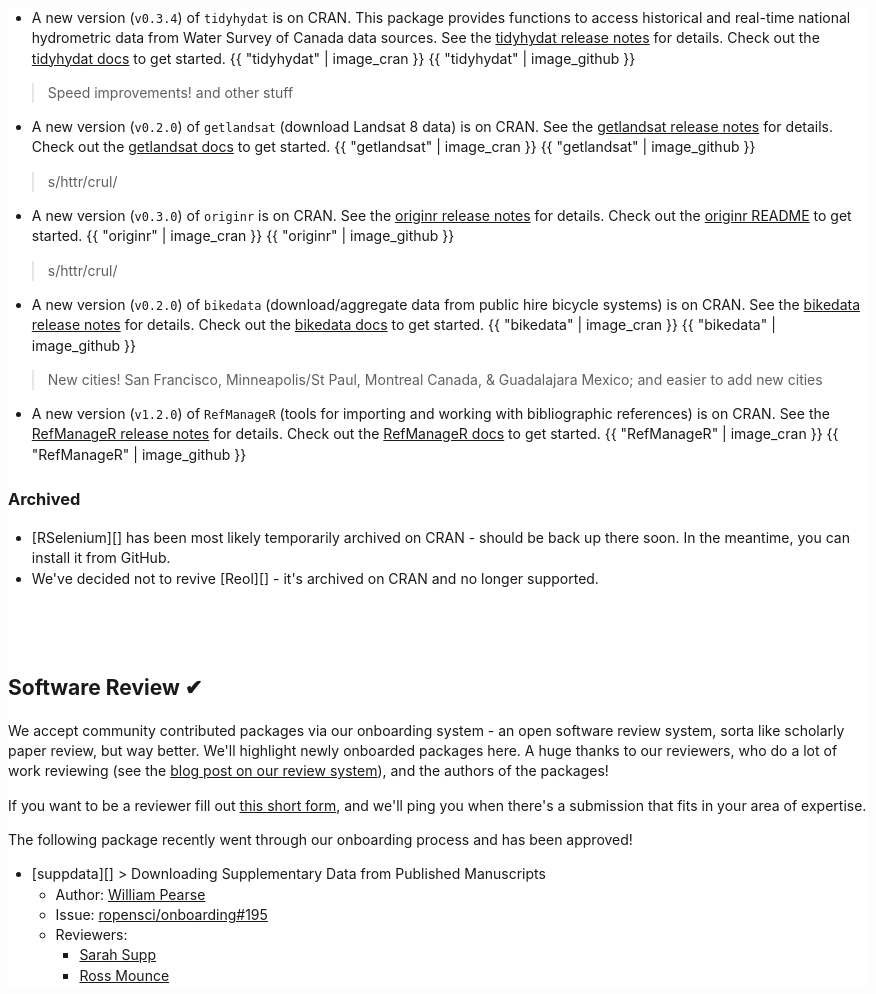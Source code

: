 * A new version (`v0.3.4`) of `tidyhydat` is on CRAN. This package provides functions to access historical and real-time national hydrometric data from Water Survey of Canada data sources. See the [tidyhydat release notes](https://github.com/ropensci/tidyhydat/releases/tag/v0.3.4) for details. Check out the [tidyhydat docs](https://cran.rstudio.com/web/packages/tidyhydat/vignettes/) to get started.  {{ "tidyhydat" | image_cran }} {{ "tidyhydat" | image_github }}
> Speed improvements! and other stuff
* A new version (`v0.2.0`) of `getlandsat` (download Landsat 8 data) is on CRAN. See the [getlandsat release notes](https://github.com/ropensci/getlandsat/releases/tag/v0.2.0) for details. Check out the [getlandsat docs](https://cran.rstudio.com/web/packages/getlandsat/vignettes/getlandsat_vignette.html) to get started.  {{ "getlandsat" | image_cran }} {{ "getlandsat" | image_github }}
> s/httr/crul/
* A new version (`v0.3.0`) of `originr` is on CRAN. See the [originr release notes](https://github.com/ropensci/originr/releases/tag/v0.3.0) for details. Check out the [originr README](https://github.com/ropensci/originr#originr) to get started.  {{ "originr" | image_cran }} {{ "originr" | image_github }}
> s/httr/crul/
* A new version (`v0.2.0`) of `bikedata` (download/aggregate data from public hire bicycle systems) is on CRAN. See the [bikedata release notes](https://github.com/ropensci/bikedata/releases/tag/v0.2.0-Guadalajara) for details. Check out the [bikedata docs](https://ropensci.github.io/bikedata/) to get started.  {{ "bikedata" | image_cran }} {{ "bikedata" | image_github }}
> New cities! San Francisco, Minneapolis/St Paul, Montreal Canada, & Guadalajara Mexico; and easier to add new cities
* A new version (`v1.2.0`) of `RefManageR` (tools for importing and working with bibliographic references) is on CRAN. See the [RefManageR release notes](https://github.com/ropensci/RefManageR/releases/tag/v1.2.0) for details. Check out the [RefManageR docs](https://cran.rstudio.com/web/packages/RefManageR/vignettes/) to get started.  {{ "RefManageR" | image_cran }} {{ "RefManageR" | image_github }}

### Archived

* [RSelenium][] has been most likely temporarily archived on CRAN - should be back up there soon. In the meantime, you can install it from GitHub.
* We've decided not to revive [Reol][] - it's archived on CRAN and no longer supported.

<br><br>

## Software Review ✔

We accept community contributed packages via our onboarding system - an open software review system, sorta like scholarly paper review, but way better. We'll highlight newly onboarded packages here. A huge thanks to our reviewers, who do a lot of work reviewing (see the [blog post on our review system](https://ropensci.org/blog/2016/03/28/software-review)),
and the authors of the packages!

If you want to be a reviewer fill out [this short form](https://ropensci.org/onboarding/), and we'll ping you when there's a submission that fits in your area of expertise.

The following package recently went through our onboarding process and has been approved!

* [suppdata][] > Downloading Supplementary Data from Published Manuscripts
    * Author: [William Pearse](https://github.com/willpearse)
    * Issue: [ropensci/onboarding#195](https://github.com/ropensci/onboarding/issues/195)
    * Reviewers: 
        * [Sarah Supp](https://github.com/sarahsupp)
        * [Ross Mounce](https://github.com/rossmounce)


[^1]: Schweiger, A. H., & Svenning, J.-C. (2018). Down-sizing of dung beetle assemblages over the last 53 000 years is consistent with a dominant effect of megafauna losses. Oikos. <https://doi.org/10.1111/oik.04995>
[^2]: Portugal, S. J., & White, C. R. (2018). Miniaturisation of biologgers is not alleviating the 5% rule. Methods in Ecology and Evolution. <https://doi.org/10.1111/2041-210x.13013>
[^3]: Spalink, D., Stoffel, K., Walden, G. K., Hulse-Kemp, A. M., Hill, T. A., Van Deynze, A., & Bohs, L. (2018). Comparative transcriptomics and genomic patterns of discordance in Capsiceae (Solanaceae). Molecular Phylogenetics and Evolution, 126, 293–302. <https://doi.org/10.1016/j.ympev.2018.04.030>
[^4]: Zizka, A. (2018). Big data insights into the distribution and evolution of tropical diversity. <https://gupea.ub.gu.se/handle/2077/55303>
[^5]: Esarey, Justin, and Kristin Bryant. 2018. “Are Papers Written by Women Authors Cited Less Frequently?” Forthcoming at Political Analysis. <http://jee3.web.rice.edu/gender-citation.pdf>
[^6]: Saad, N. J., Lynch, V. D., Antillón, M., Yang, C., Crump, J. A., & Pitzer, V. E. (2018). Seasonal dynamics of typhoid and paratyphoid fever. Scientific Reports, 8(1). <https://doi.org/10.1038/s41598-018-25234-w>
[taxize]: https://github.com/ropensci/taxize
[rcrossref]: https://github.com/ropensci/rcrossref
[RSelenium]: https://github.com/ropensci/RSelenium
[rtika]: https://github.com/ropensci/rtika
[RNeXML]: https://github.com/ropensci/RNeXML
[comtradr]: https://github.com/ropensci/comtradr
[codemetar]: https://github.com/ropensci/codemetar
[taxa]: https://github.com/ropensci/taxa
[tesseract]: https://github.com/ropensci/tesseract
[roadoi]: https://github.com/ropensci/roadoi
[tidyhydat]: https://github.com/ropensci/tidyhydat
[getlandsat]: https://github.com/ropensci/getlandsat
[bikedata]: https://github.com/ropensci/bikedata
[RefManageR]: https://github.com/ropensci/RefManageR
[Reol]: https://github.com/ropensci/Reol
[suppdata]: https://github.com/ropensci/suppdata
[phylogram]: https://github.com/shaunpwilkinson/phylogram
[outcomerate]: https://github.com/rtaph/outcomerate
[skynet]: https://github.com/FilipeamTeixeira/skynet
[rgbif]: https://github.com/ropensci/rgbif
[rentrez]: https://github.com/ropensci/rentrez
[rotl]: https://github.com/ropensci/rotl
[assertr]: https://github.com/ropensci/assertr
[treeio]: https://github.com/GuangchuangYu/treeio